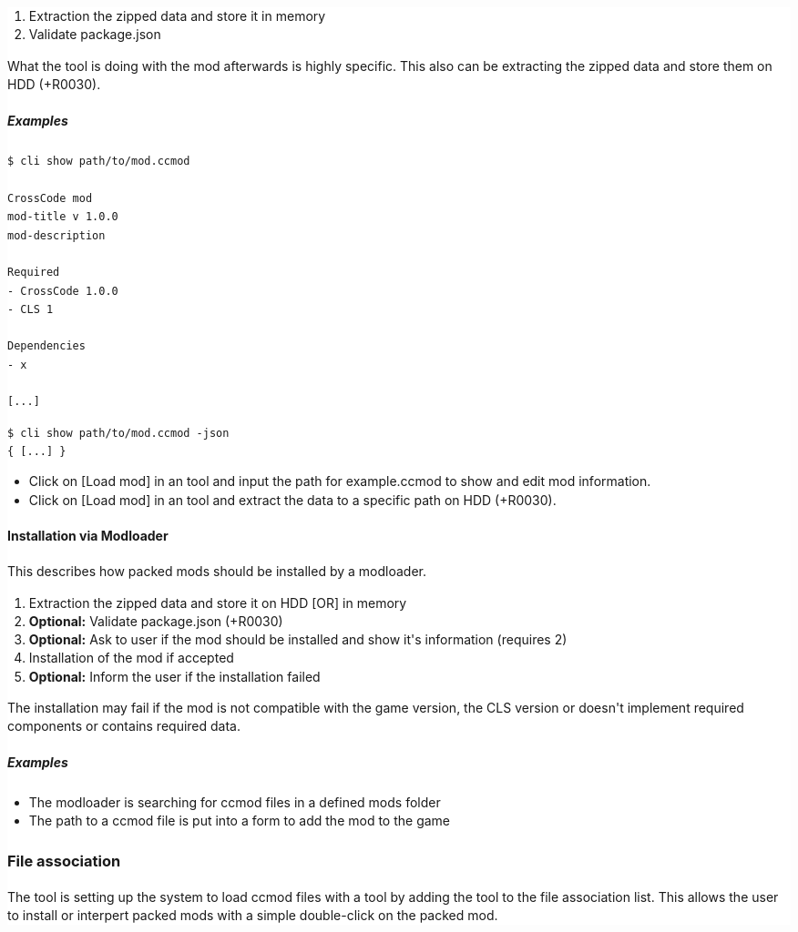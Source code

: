 1. Extraction the zipped data and store it in memory
2. Validate package.json

What the tool is doing with the mod afterwards is highly specific. This also can be extracting the zipped data and store them on HDD (+R0030).

##### Examples

```
$ cli show path/to/mod.ccmod

CrossCode mod
mod-title v 1.0.0
mod-description

Required
- CrossCode 1.0.0
- CLS 1

Dependencies
- x

[...]
```

```
$ cli show path/to/mod.ccmod -json
{ [...] }
```

* Click on [Load mod] in an tool and input the path for example.ccmod to show and edit mod information.
* Click on [Load mod] in an tool and extract the data to a specific path on HDD (+R0030).

#### Installation via Modloader

This describes how packed mods should be installed by a modloader.

1. Extraction the zipped data and store it on HDD [OR] in memory
2. __Optional:__ Validate package.json (+R0030)
3. __Optional:__ Ask to user if the mod should be installed and show it's information (requires 2)
4. Installation of the mod if accepted
5. __Optional:__ Inform the user if the installation failed

The installation may fail if the mod is not compatible with the game version, the CLS version or doesn't implement required components or contains required data.

##### Examples

* The modloader is searching for ccmod files in a defined mods folder
* The path to a ccmod file is put into a form to add the mod to the game


### File association

The tool is setting up the system to load ccmod files with a tool by adding the tool to the file association list. This allows the user to install or interpert packed mods with a simple double-click on the packed mod.
